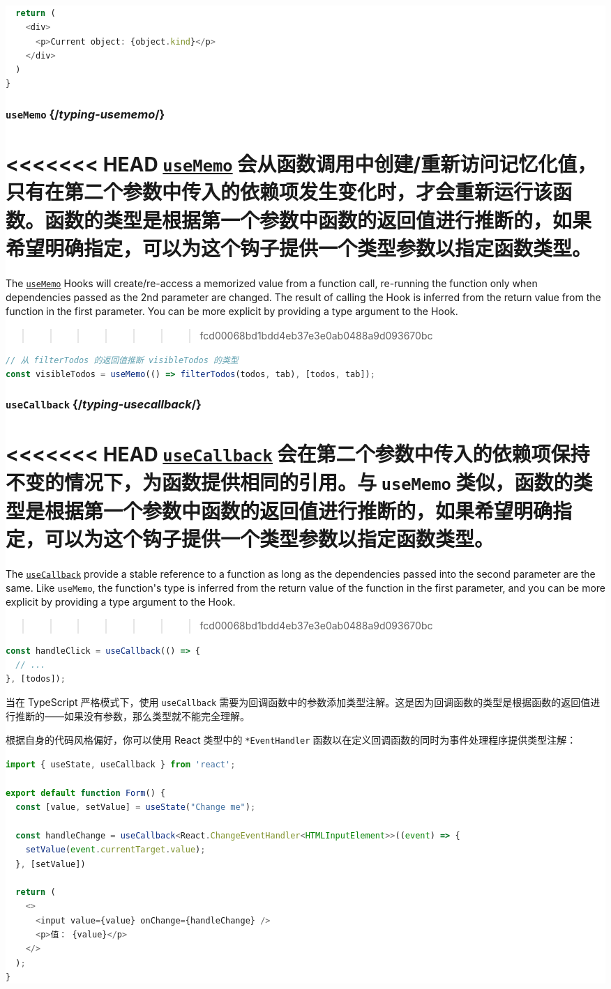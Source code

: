 ```js {5, 16-20}
  return (
    <div>
      <p>Current object: {object.kind}</p>
    </div>
  )
}
```

### `useMemo` {/*typing-usememo*/}

<<<<<<< HEAD
[`useMemo`](/reference/react/useMemo) 会从函数调用中创建/重新访问记忆化值，只有在第二个参数中传入的依赖项发生变化时，才会重新运行该函数。函数的类型是根据第一个参数中函数的返回值进行推断的，如果希望明确指定，可以为这个钩子提供一个类型参数以指定函数类型。
=======
The [`useMemo`](/reference/react/useMemo) Hooks will create/re-access a memorized value from a function call, re-running the function only when dependencies passed as the 2nd parameter are changed. The result of calling the Hook is inferred from the return value from the function in the first parameter. You can be more explicit by providing a type argument to the Hook.
>>>>>>> fcd00068bd1bdd4eb37e3e0ab0488a9d093670bc

```ts
// 从 filterTodos 的返回值推断 visibleTodos 的类型
const visibleTodos = useMemo(() => filterTodos(todos, tab), [todos, tab]);
```


### `useCallback` {/*typing-usecallback*/}

<<<<<<< HEAD
[`useCallback`](/reference/react/useCallback) 会在第二个参数中传入的依赖项保持不变的情况下，为函数提供相同的引用。与 `useMemo` 类似，函数的类型是根据第一个参数中函数的返回值进行推断的，如果希望明确指定，可以为这个钩子提供一个类型参数以指定函数类型。
=======
The [`useCallback`](/reference/react/useCallback) provide a stable reference to a function as long as the dependencies passed into the second parameter are the same. Like `useMemo`, the function's type is inferred from the return value of the function in the first parameter, and you can be more explicit by providing a type argument to the Hook.
>>>>>>> fcd00068bd1bdd4eb37e3e0ab0488a9d093670bc


```ts
const handleClick = useCallback(() => {
  // ...
}, [todos]);
```

当在 TypeScript 严格模式下，使用 `useCallback` 需要为回调函数中的参数添加类型注解。这是因为回调函数的类型是根据函数的返回值进行推断的——如果没有参数，那么类型就不能完全理解。

根据自身的代码风格偏好，你可以使用 React 类型中的 `*EventHandler` 函数以在定义回调函数的同时为事件处理程序提供类型注解：

```ts
import { useState, useCallback } from 'react';

export default function Form() {
  const [value, setValue] = useState("Change me");

  const handleChange = useCallback<React.ChangeEventHandler<HTMLInputElement>>((event) => {
    setValue(event.currentTarget.value);
  }, [setValue])
  
  return (
    <>
      <input value={value} onChange={handleChange} />
      <p>值： {value}</p>
    </>
  );
}
```